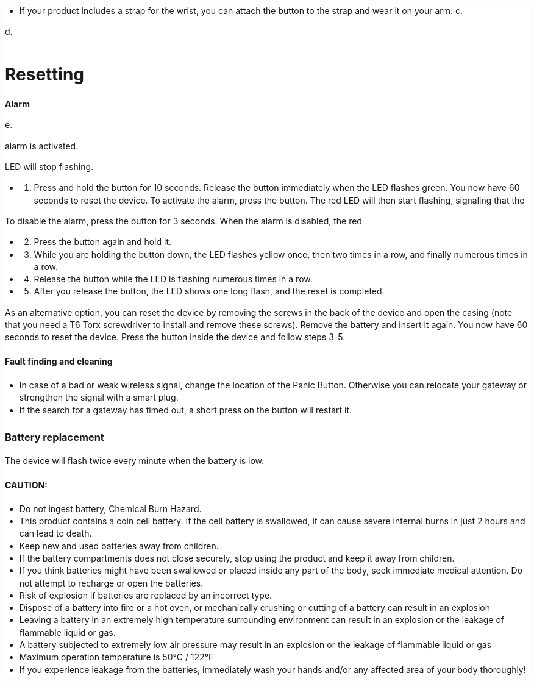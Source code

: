 - If your product includes a strap for the wrist, you can attach the button to the strap and wear it on your arm.
c.

d.

# **Resetting**

**Alarm**

e.

alarm is activated.

LED will stop flashing.

- 1. Press and hold the button for 10 seconds. Release the button immediately when the LED flashes green. You now have 60 seconds to reset the device.
To activate the alarm, press the button. The red LED will then start flashing, signaling that the

To disable the alarm, press the button for 3 seconds. When the alarm is disabled, the red

- 2. Press the button again and hold it.
- 3. While you are holding the button down, the LED flashes yellow once, then two times in a row, and finally numerous times in a row.
- 4. Release the button while the LED is flashing numerous times in a row.
- 5. After you release the button, the LED shows one long flash, and the reset is completed.

As an alternative option, you can reset the device by removing the screws in the back of the device and open the casing (note that you need a T6 Torx screwdriver to install and remove these screws). Remove the battery and insert it again. You now have 60 seconds to reset the device. Press the button inside the device and follow steps 3-5.

#### **Fault finding and cleaning**

- In case of a bad or weak wireless signal, change the location of the Panic Button. Otherwise you can relocate your gateway or strengthen the signal with a smart plug.
- If the search for a gateway has timed out, a short press on the button will restart it.

### **Battery replacement**

The device will flash twice every minute when the battery is low.

#### **CAUTION:**

- Do not ingest battery, Chemical Burn Hazard.
- This product contains a coin cell battery. If the cell battery is swallowed, it can cause severe internal burns in just 2 hours and can lead to death.
- Keep new and used batteries away from children.
- If the battery compartments does not close securely, stop using the product and keep it away from children.
- If you think batteries might have been swallowed or placed inside any part of the body, seek immediate medical attention. Do not attempt to recharge or open the batteries.
- Risk of explosion if batteries are replaced by an incorrect type.
- Dispose of a battery into fire or a hot oven, or mechanically crushing or cutting of a battery can result in an explosion
- Leaving a battery in an extremely high temperature surrounding environment can result in an explosion or the leakage of flammable liquid or gas.
- A battery subjected to extremely low air pressure may result in an explosion or the leakage of flammable liquid or gas
- Maximum operation temperature is 50°C / 122°F
- If you experience leakage from the batteries, immediately wash your hands and/or any affected area of your body thoroughly!
